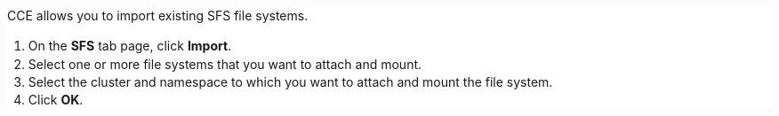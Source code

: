 </td>
<td class="cellrowborder" valign="top" width="68%" headers="mcps1.2.3.1.2 "><p id="p4162104220134"><a name="p4162104220134"></a><a name="p4162104220134"></a>CCE allows you to import existing SFS file systems.</p>
<a name="ol7162042181313"></a><a name="ol7162042181313"></a><ol id="ol7162042181313"><li>On the <strong id="b842352706161639"><a name="b842352706161639"></a><a name="b842352706161639"></a>SFS</strong> tab page, click <strong id="b842352706161654"><a name="b842352706161654"></a><a name="b842352706161654"></a>Import</strong>.</li><li>Select one or more file systems that you want to attach and mount.</li><li>Select the cluster and namespace to which you want to attach and mount the file system.</li><li>Click <span class="uicontrol" id="uicontrol34938731144110"><a name="uicontrol34938731144110"></a><a name="uicontrol34938731144110"></a><b>OK</b></span>.</li></ol>
</td>
</tr>
</tbody>
</table>

